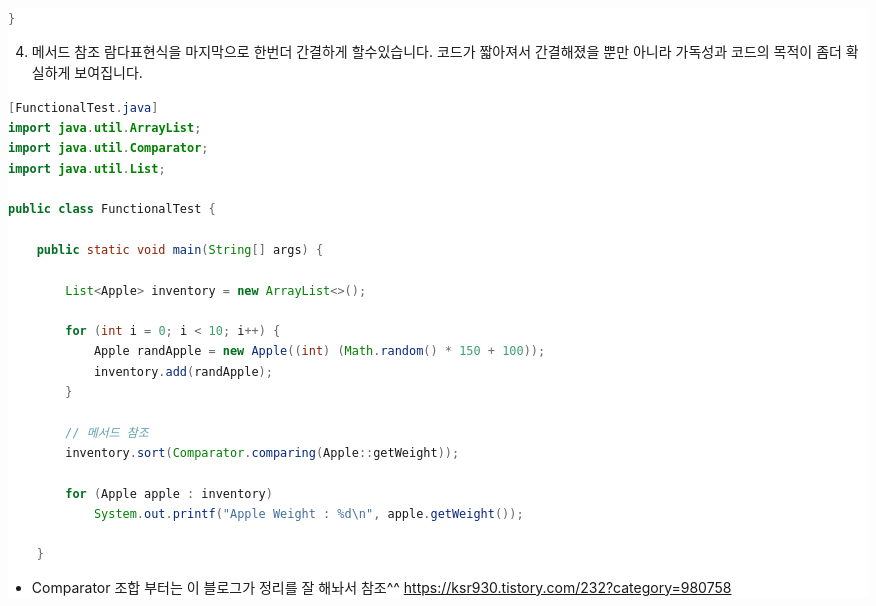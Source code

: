 ```java
}
``` 

 

4. 메서드 참조
람다표현식을 마지막으로 한번더 간결하게 할수있습니다. 코드가 짧아져서 간결해졌을 뿐만 아니라 가독성과 코드의 목적이 좀더 확실하게 보여집니다.  

 
```java
[FunctionalTest.java]
import java.util.ArrayList;
import java.util.Comparator;
import java.util.List;

public class FunctionalTest {

    public static void main(String[] args) {

        List<Apple> inventory = new ArrayList<>();

        for (int i = 0; i < 10; i++) {
            Apple randApple = new Apple((int) (Math.random() * 150 + 100));
            inventory.add(randApple);
        }
        
		// 메서드 참조
        inventory.sort(Comparator.comparing(Apple::getWeight));

        for (Apple apple : inventory)
            System.out.printf("Apple Weight : %d\n", apple.getWeight());

    }
```



* Comparator 조합 부터는 이 블로그가 정리를 잘 해놔서 참조^^
https://ksr930.tistory.com/232?category=980758  
